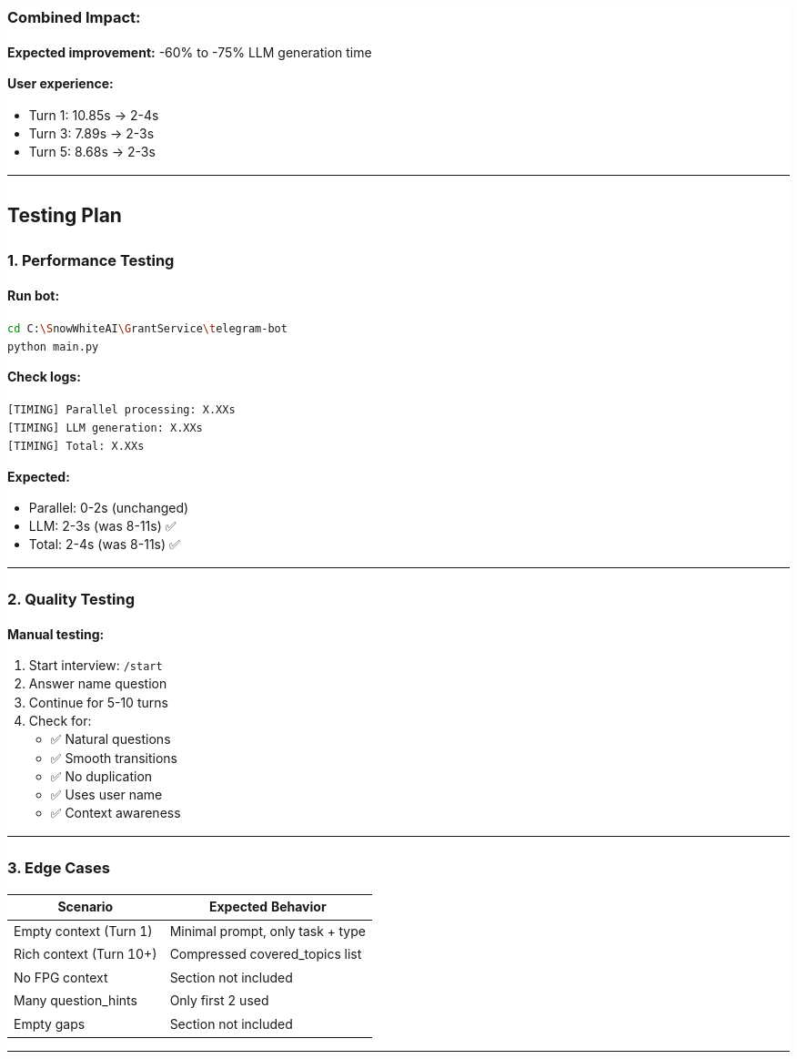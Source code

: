 ### Combined Impact:

**Expected improvement:** -60% to -75% LLM generation time

**User experience:**
- Turn 1: 10.85s → 2-4s
- Turn 3: 7.89s → 2-3s
- Turn 5: 8.68s → 2-3s

---

## Testing Plan

### 1. Performance Testing

**Run bot:**
```bash
cd C:\SnowWhiteAI\GrantService\telegram-bot
python main.py
```

**Check logs:**
```
[TIMING] Parallel processing: X.XXs
[TIMING] LLM generation: X.XXs
[TIMING] Total: X.XXs
```

**Expected:**
- Parallel: 0-2s (unchanged)
- LLM: 2-3s (was 8-11s) ✅
- Total: 2-4s (was 8-11s) ✅

---

### 2. Quality Testing

**Manual testing:**
1. Start interview: `/start`
2. Answer name question
3. Continue for 5-10 turns
4. Check for:
   - ✅ Natural questions
   - ✅ Smooth transitions
   - ✅ No duplication
   - ✅ Uses user name
   - ✅ Context awareness

---

### 3. Edge Cases

| Scenario | Expected Behavior |
|----------|------------------|
| Empty context (Turn 1) | Minimal prompt, only task + type |
| Rich context (Turn 10+) | Compressed covered_topics list |
| No FPG context | Section not included |
| Many question_hints | Only first 2 used |
| Empty gaps | Section not included |

---